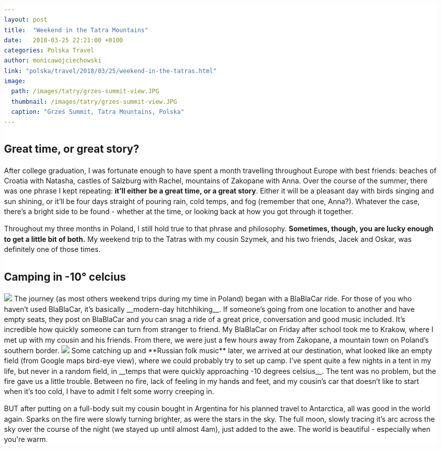 ```yaml
---
layout: post
title:  "Weekend in the Tatra Mountains"
date:   2018-03-25 22:21:00 +0100
categories: Polska Travel
author: monicawojciechowski
link: "polska/travel/2018/03/25/weekend-in-the-tatras.html"
image:
  path: /images/tatry/grzes-summit-view.JPG
  thumbnail: /images/tatry/grzes-summit-view.JPG
  caption: "Grześ Summit, Tatra Mountains, Polska"
---
```


## Great time, or great story?
After college graduation, I was fortunate enough to have spent a month travelling throughout Europe with best friends: beaches of Croatia with Natasha, castles of Salzburg with Rachel, mountains of Zakopane with Anna. Over the course of the summer, there was one phrase I kept repeating: **it’ll either be a great time, or a great story**. Either it will be a pleasant day with birds singing and sun shining, or it’ll be four days straight of pouring rain, cold temps, and fog (remember that one, Anna?). Whatever the case, there’s a bright side to be found - whether at the time, or looking back at how you got through it together.

Throughout my three months in Poland, I still hold true to that phrase and philosophy. **Sometimes, though, you are lucky enough to get a little bit of both.** My weekend trip to the Tatras with my cousin Szymek, and his two friends, Jacek and Oskar, was definitely one of those times.

## Camping in -10&deg; celcius
<img class="align-right" style="height:300px; width:auto" src="/images/tatry/monica-and-tent-in-tatras.jpg" />
The journey (as most others weekend trips during my time in Poland) began with a BlaBlaCar ride. For those of you who haven’t used BlaBlaCar, it’s basically __modern-day hitchhiking__. If someone’s going from one location to another and have empty seats, they post on BlaBlaCar and you can snag a ride of a great price, conversation and good music included. It’s incredible how quickly someone can turn from stranger to friend. My BlaBlaCar on Friday after school took me to Krakow, where I met up with my cousin and his friends. From there, we were just a few hours away from Zakopane, a mountain town on Poland’s southern border.

<img class="align-left" style="height:300px; width:auto" src="/images/tatry/starting-tatra-hike.jpg" />
Some catching up and **Russian folk music** later, we arrived at our destination, what looked like an empty field (from Google maps bird-eye view), where we could probably try to set up camp. I’ve spent quite a few nights in a tent in my life, but never in a random field, in __temps that were quickly approaching -10 degrees celsius__. The tent was no problem, but the fire gave us a little trouble. Between no fire, lack of feeling in my hands and feet, and my cousin’s car that doesn’t like to start when it’s too cold, I have to admit I felt some worry creeping in.

BUT after putting on a full-body suit my cousin bought in Argentina for his planned travel to Antarctica, all was good in the world again. Sparks on the fire were slowly turning brighter, as were the stars in the sky. The full moon, slowly tracing it’s arc across the sky over the course of the night (we stayed up until almost 4am), just added to the awe. The world is beautiful - especially when you're warm.
